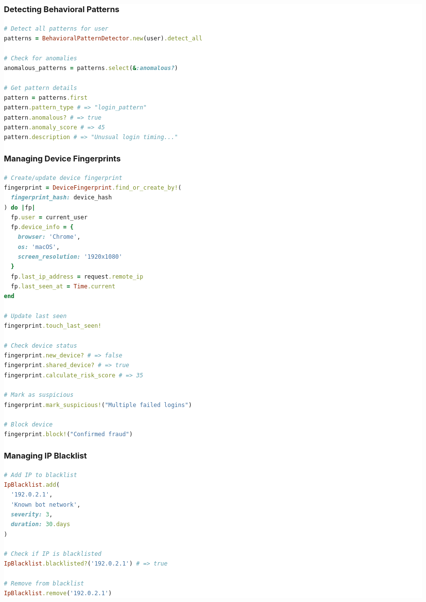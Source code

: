 ### Detecting Behavioral Patterns

```ruby
# Detect all patterns for user
patterns = BehavioralPatternDetector.new(user).detect_all

# Check for anomalies
anomalous_patterns = patterns.select(&:anomalous?)

# Get pattern details
pattern = patterns.first
pattern.pattern_type # => "login_pattern"
pattern.anomalous? # => true
pattern.anomaly_score # => 45
pattern.description # => "Unusual login timing..."
```

### Managing Device Fingerprints

```ruby
# Create/update device fingerprint
fingerprint = DeviceFingerprint.find_or_create_by!(
  fingerprint_hash: device_hash
) do |fp|
  fp.user = current_user
  fp.device_info = {
    browser: 'Chrome',
    os: 'macOS',
    screen_resolution: '1920x1080'
  }
  fp.last_ip_address = request.remote_ip
  fp.last_seen_at = Time.current
end

# Update last seen
fingerprint.touch_last_seen!

# Check device status
fingerprint.new_device? # => false
fingerprint.shared_device? # => true
fingerprint.calculate_risk_score # => 35

# Mark as suspicious
fingerprint.mark_suspicious!("Multiple failed logins")

# Block device
fingerprint.block!("Confirmed fraud")
```

### Managing IP Blacklist

```ruby
# Add IP to blacklist
IpBlacklist.add(
  '192.0.2.1',
  'Known bot network',
  severity: 3,
  duration: 30.days
)

# Check if IP is blacklisted
IpBlacklist.blacklisted?('192.0.2.1') # => true

# Remove from blacklist
IpBlacklist.remove('192.0.2.1')
```
